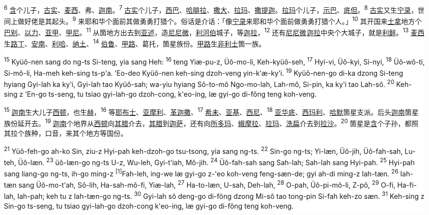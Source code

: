 <sup>6</sup> <u>含</u>个儿子，<u>古实</u>、<u>麦西</u>、弗、<u>迦南</u>。<sup>7</sup> <u>古实</u>个儿子，<u>西巴</u>、<u>哈腓拉</u>、<u>撒大</u>、<u>拉玛</u>、<u>撒提迦</u>。<u>拉玛</u>个儿子，<u>示巴</u>、<u>底但</u>。<sup>8</sup> <u>古实</u>又生<u>宁录</u>，世间上做好佬是其起头。<sup>9</sup> 来耶和华个面前其做勇勇打猎个。俗话是介话：「像<u>宁录</u>来耶和华个面前做勇勇打猎个人。」<sup>10</sup> 其开国来<u>士拿</u>地方个<u>巴别</u>、<u>以力</u>、<u>亚甲</u>、<u>甲尼</u>。<sup>11</sup> 从箇地方出去到<u>亚述</u>，造<u>尼尼微</u>，<u>利河伯</u>城子，等<u>迦拉</u>，<sup>12</sup> 还有<u>尼尼微</u> <u>迦拉</u>中央个大城子，就是<u>利鲜</u>。<sup>13</sup> <u>麦西</u>生<u>路丁</u>、<u>安南</u>、<u>利哈</u>、<u>纳土</u>、<sup>14</sup> <u>伯鲁</u>、<u>甲路</u>、葛托，箇星族份。<u>甲路</u>生<u>非利士</u>箇一族。

<sup>15</sup> Kyüô-nen sang do ng-ts Si-teng, yia sang Heh: <sup>16</sup> teng Yiæ-pu-z, Üô-mo-li, Keh-kyüô-seh, <sup>17</sup> Hyi-vi, Üô-kyi, Si-nyi, <sup>18</sup> Üô-wô-ti, Si-mô-li, Ha-meh keh-sing ts-pʽa. ʽEo-deo Kyüô-nen keh-sing dzoh-veng yin-kʽæ-kyʽi. <sup>19</sup> Kyüô-nen-go di-ka dzong Si-teng hyiang Gyi-lah ka kyʽi, Gyi-lah tao Kyüô-sah; wa-yiu hyiang Sô-to-mô Ngo-mo-lah, Lah-mô, Si-pin, ka kyʽi tao Lah-sô. <sup>20</sup> Keh-sing z ʽEn-go ts-seng, tu tsiao gyi-lah-go dzoh-cong, kʽeo-ing, læ gyi-go di-fông teng koh-veng.

<sup>15</sup> <u>迦南</u>生大儿子<u>西顿</u>，也生<u>赫</u>，<sup>16</sup> 等<u>耶布士</u>、<u>亚摩利</u>、<u>革迦撒</u>、<sup>17</sup> <u>希未</u>、<u>亚基</u>、<u>西尼</u>、<sup>18</sup> <u>亚华底</u>、<u>西玛利</u>、<u>哈默</u>箇星支派。后头<u>迦南</u>箇星族份延开去。<sup>19</sup> <u>迦南</u>个地界从<u>西顿</u>向<u>其腊</u>介去，<u>其腊</u>到<u>迦萨</u>，还有向<u>所多玛</u>、<u>蛾摩拉</u>、<u>拉玛</u>、<u>洗扁</u>介去到<u>拉沙</u>。<sup>20</sup> 箇星是<u>含</u>个子孙，都照其拉个族种，口音，来其个地方等国份。

<sup>21</sup> Yüô-feh-go ah-ko Sin, ziu-z Hyi-pah keh-dzoh-go tsu-tsong, yia sang ng-ts. <sup>22</sup> Sin-go ng-ts; Yi-læn, Üô-jih, Üô-fah-sah, Lu-teh, Üô-læn. <sup>23</sup> üô-læn-go ng-ts U-z, Wu-leh, Gyi-tʽiah, Mô-jih. <sup>24</sup> Üô-fah-sah sang Sah-lah; Sah-lah sang Hyi-pah. <sup>25</sup> Hyi-pah sang liang-go ng-ts, ih-go ming-z <sup>\[1\]</sup>Fah-leh, ing-we læ gyi-go z-ʽeo koh-veng feng-sæn-de; gyi ah-di ming-z Iah-tæn. <sup>26</sup> Iah-tæn sang Üô-mo-tʽah, Sô-lih, Ha-sah-mô-fi, Yiæ-lah, <sup>27</sup> Ha-to-læn, U-sah, Deh-lah, <sup>28</sup> O-pah, Üô-pi-mô-li, Z-pô, <sup>29</sup> O-fi, Ha-fi-lah, Iah-pah; keh tu z Iah-tæn-go ng-ts. <sup>30</sup> Gyi-lah sô deng-go di-fông dzong Mi-sô tao tong-pin Si-fah keh-zo sæn. <sup>31</sup> Keh-sing z Sin-go ts-seng, tu tsiao gyi-lah-go dzoh-cong kʽeo-ing, læ gyi-go di-fông teng koh-veng.

